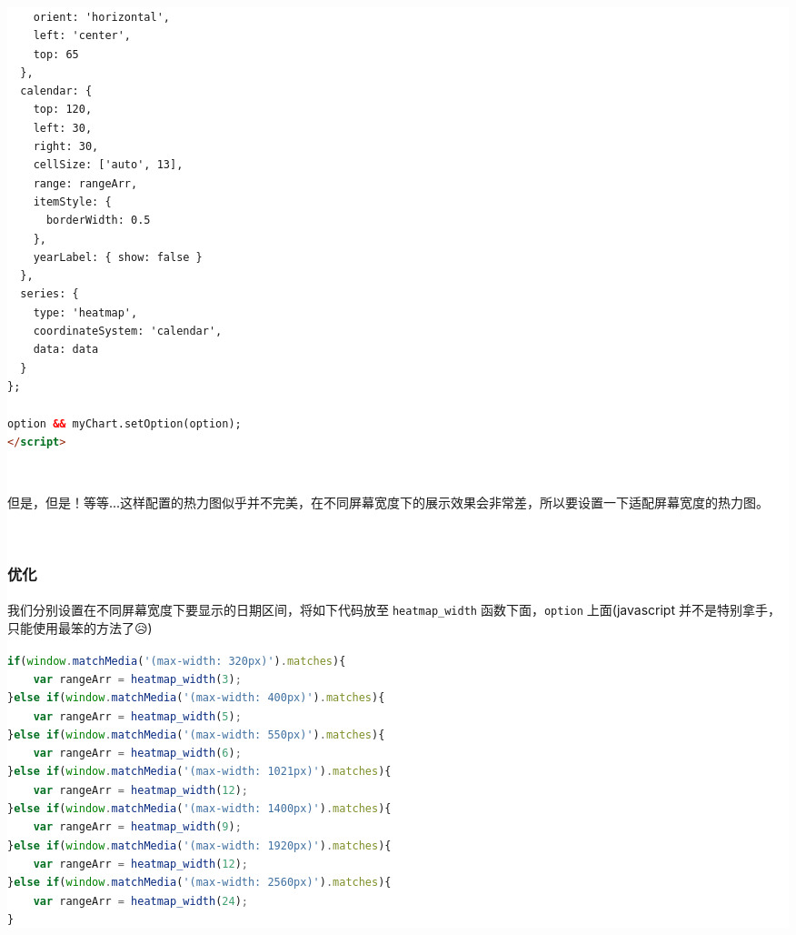 ```html
    orient: 'horizontal',
    left: 'center',
    top: 65
  },
  calendar: {
    top: 120,
    left: 30,
    right: 30,
    cellSize: ['auto', 13],
    range: rangeArr,
    itemStyle: {
      borderWidth: 0.5
    },
    yearLabel: { show: false }
  },
  series: {
    type: 'heatmap',
    coordinateSystem: 'calendar',
    data: data
  }
};

option && myChart.setOption(option);
</script>
```

</br>

但是，但是！等等...这样配置的热力图似乎并不完美，在不同屏幕宽度下的展示效果会非常差，所以要设置一下适配屏幕宽度的热力图。

</br>

### 优化

我们分别设置在不同屏幕宽度下要显示的日期区间，将如下代码放至 `heatmap_width` 函数下面，`option` 上面(javascript 并不是特别拿手，只能使用最笨的方法了😥)

```js
if(window.matchMedia('(max-width: 320px)').matches){
    var rangeArr = heatmap_width(3);
}else if(window.matchMedia('(max-width: 400px)').matches){
    var rangeArr = heatmap_width(5);
}else if(window.matchMedia('(max-width: 550px)').matches){
    var rangeArr = heatmap_width(6);
}else if(window.matchMedia('(max-width: 1021px)').matches){
    var rangeArr = heatmap_width(12);
}else if(window.matchMedia('(max-width: 1400px)').matches){
    var rangeArr = heatmap_width(9);
}else if(window.matchMedia('(max-width: 1920px)').matches){
    var rangeArr = heatmap_width(12);
}else if(window.matchMedia('(max-width: 2560px)').matches){
    var rangeArr = heatmap_width(24);
}
```

